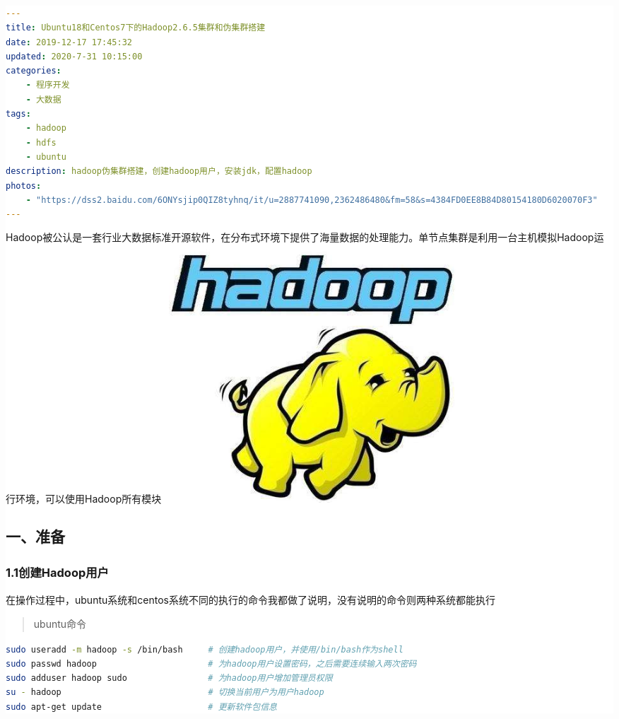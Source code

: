 ```yaml
---
title: Ubuntu18和Centos7下的Hadoop2.6.5集群和伪集群搭建
date: 2019-12-17 17:45:32
updated: 2020-7-31 10:15:00
categories: 
    - 程序开发
    - 大数据
tags: 
    - hadoop
    - hdfs
    - ubuntu
description: hadoop伪集群搭建，创建hadoop用户，安装jdk，配置hadoop
photos: 
    - "https://dss2.baidu.com/6ONYsjip0QIZ8tyhnq/it/u=2887741090,2362486480&fm=58&s=4384FD0EE8B84D80154180D6020070F3"
---
```

Hadoop被公认是一套行业大数据标准开源软件，在分布式环境下提供了海量数据的处理能力。单节点集群是利用一台主机模拟Hadoop运行环境，可以使用Hadoop所有模块
![](Ubuntu18和Centos7下的Hadoop2-6-5集群和伪集群搭建/20200522160349.png)


## 一、准备

### 1.1创建Hadoop用户

在操作过程中，ubuntu系统和centos系统不同的执行的命令我都做了说明，没有说明的命令则两种系统都能执行

> ubuntu命令
```bash
sudo useradd -m hadoop -s /bin/bash     # 创建hadoop用户，并使用/bin/bash作为shell
sudo passwd hadoop                      # 为hadoop用户设置密码，之后需要连续输入两次密码
sudo adduser hadoop sudo                # 为hadoop用户增加管理员权限
su - hadoop                             # 切换当前用户为用户hadoop
sudo apt-get update                     # 更新软件包信息
```

